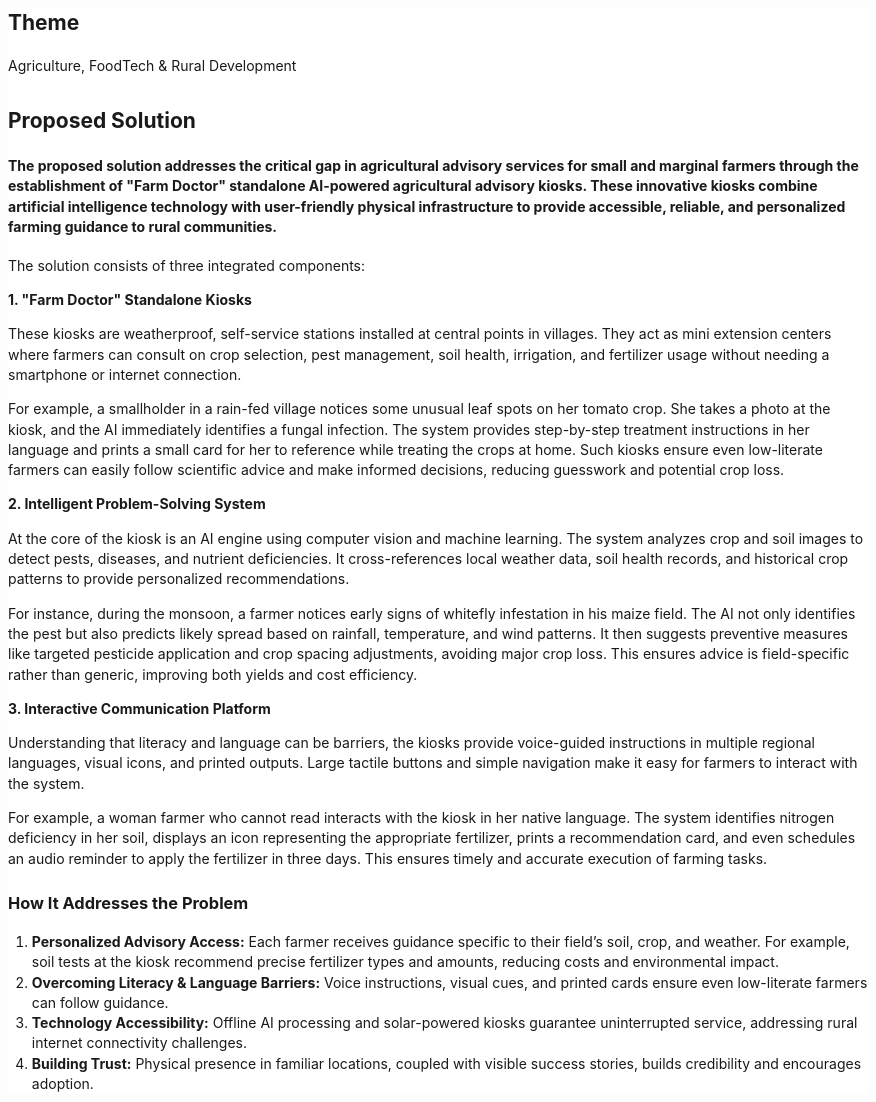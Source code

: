 ## Theme
Agriculture, FoodTech & Rural Development

## Proposed Solution
<h4>The proposed solution addresses the critical gap in agricultural advisory services for small and marginal farmers through the establishment of "Farm Doctor" standalone AI-powered agricultural advisory kiosks. These innovative kiosks combine artificial intelligence technology with user-friendly physical infrastructure to provide accessible, reliable, and personalized farming guidance to rural communities.</h4>

<p>The solution consists of three integrated components:</p>

<b>1. "Farm Doctor" Standalone Kiosks</b>
<p>These kiosks are weatherproof, self-service stations installed at central points in villages. They act as mini extension centers where farmers can consult on crop selection, pest management, soil health, irrigation, and fertilizer usage without needing a smartphone or internet connection.</p>

<p>For example, a smallholder in a rain-fed village notices some unusual leaf spots on her tomato crop. She takes a photo at the kiosk, and the AI immediately identifies a fungal infection. The system provides step-by-step treatment instructions in her language and prints a small card for her to reference while treating the crops at home. Such kiosks ensure even low-literate farmers can easily follow scientific advice and make informed decisions, reducing guesswork and potential crop loss.</p>

<b>2. Intelligent Problem-Solving System</b>
<p>At the core of the kiosk is an AI engine using computer vision and machine learning. The system analyzes crop and soil images to detect pests, diseases, and nutrient deficiencies. It cross-references local weather data, soil health records, and historical crop patterns to provide personalized recommendations.</p>

<p>For instance, during the monsoon, a farmer notices early signs of whitefly infestation in his maize field. The AI not only identifies the pest but also predicts likely spread based on rainfall, temperature, and wind patterns. It then suggests preventive measures like targeted pesticide application and crop spacing adjustments, avoiding major crop loss. This ensures advice is field-specific rather than generic, improving both yields and cost efficiency.</p>

<b>3. Interactive Communication Platform</b>
<p>Understanding that literacy and language can be barriers, the kiosks provide voice-guided instructions in multiple regional languages, visual icons, and printed outputs. Large tactile buttons and simple navigation make it easy for farmers to interact with the system.</p>

<p>For example, a woman farmer who cannot read interacts with the kiosk in her native language. The system identifies nitrogen deficiency in her soil, displays an icon representing the appropriate fertilizer, prints a recommendation card, and even schedules an audio reminder to apply the fertilizer in three days. This ensures timely and accurate execution of farming tasks.</p>

<h3>How It Addresses the Problem</h3>

<ol>
<li><b>Personalized Advisory Access:</b> Each farmer receives guidance specific to their field’s soil, crop, and weather. For example, soil tests at the kiosk recommend precise fertilizer types and amounts, reducing costs and environmental impact.</li>
<li><b>Overcoming Literacy & Language Barriers:</b> Voice instructions, visual cues, and printed cards ensure even low-literate farmers can follow guidance.</li>
<li><b>Technology Accessibility:</b> Offline AI processing and solar-powered kiosks guarantee uninterrupted service, addressing rural internet connectivity challenges.</li>
<li><b>Building Trust:</b> Physical presence in familiar locations, coupled with visible success stories, builds credibility and encourages adoption.</li>
</ol>
